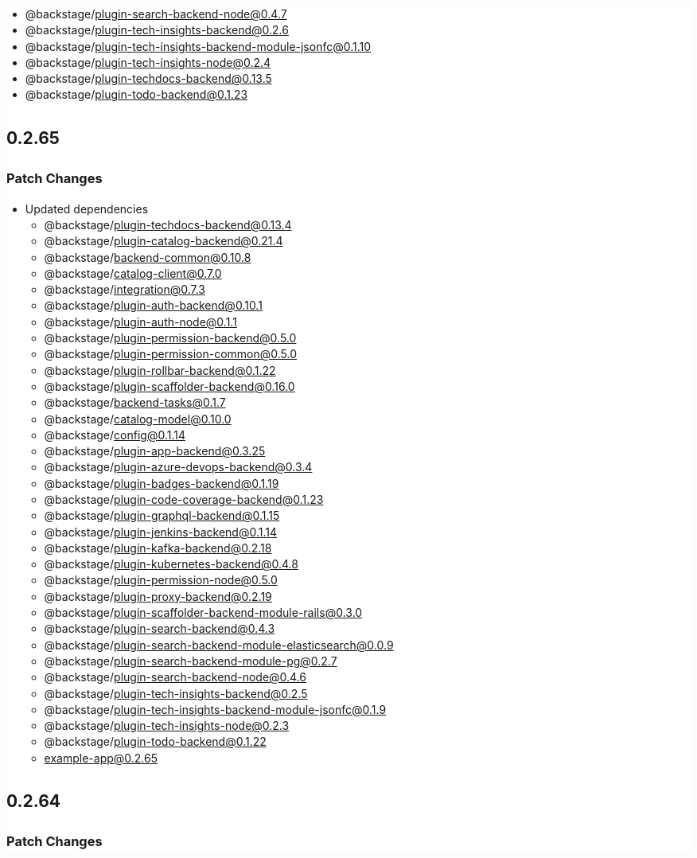   - @backstage/plugin-search-backend-node@0.4.7
  - @backstage/plugin-tech-insights-backend@0.2.6
  - @backstage/plugin-tech-insights-backend-module-jsonfc@0.1.10
  - @backstage/plugin-tech-insights-node@0.2.4
  - @backstage/plugin-techdocs-backend@0.13.5
  - @backstage/plugin-todo-backend@0.1.23

## 0.2.65

### Patch Changes

- Updated dependencies
  - @backstage/plugin-techdocs-backend@0.13.4
  - @backstage/plugin-catalog-backend@0.21.4
  - @backstage/backend-common@0.10.8
  - @backstage/catalog-client@0.7.0
  - @backstage/integration@0.7.3
  - @backstage/plugin-auth-backend@0.10.1
  - @backstage/plugin-auth-node@0.1.1
  - @backstage/plugin-permission-backend@0.5.0
  - @backstage/plugin-permission-common@0.5.0
  - @backstage/plugin-rollbar-backend@0.1.22
  - @backstage/plugin-scaffolder-backend@0.16.0
  - @backstage/backend-tasks@0.1.7
  - @backstage/catalog-model@0.10.0
  - @backstage/config@0.1.14
  - @backstage/plugin-app-backend@0.3.25
  - @backstage/plugin-azure-devops-backend@0.3.4
  - @backstage/plugin-badges-backend@0.1.19
  - @backstage/plugin-code-coverage-backend@0.1.23
  - @backstage/plugin-graphql-backend@0.1.15
  - @backstage/plugin-jenkins-backend@0.1.14
  - @backstage/plugin-kafka-backend@0.2.18
  - @backstage/plugin-kubernetes-backend@0.4.8
  - @backstage/plugin-permission-node@0.5.0
  - @backstage/plugin-proxy-backend@0.2.19
  - @backstage/plugin-scaffolder-backend-module-rails@0.3.0
  - @backstage/plugin-search-backend@0.4.3
  - @backstage/plugin-search-backend-module-elasticsearch@0.0.9
  - @backstage/plugin-search-backend-module-pg@0.2.7
  - @backstage/plugin-search-backend-node@0.4.6
  - @backstage/plugin-tech-insights-backend@0.2.5
  - @backstage/plugin-tech-insights-backend-module-jsonfc@0.1.9
  - @backstage/plugin-tech-insights-node@0.2.3
  - @backstage/plugin-todo-backend@0.1.22
  - example-app@0.2.65

## 0.2.64

### Patch Changes
